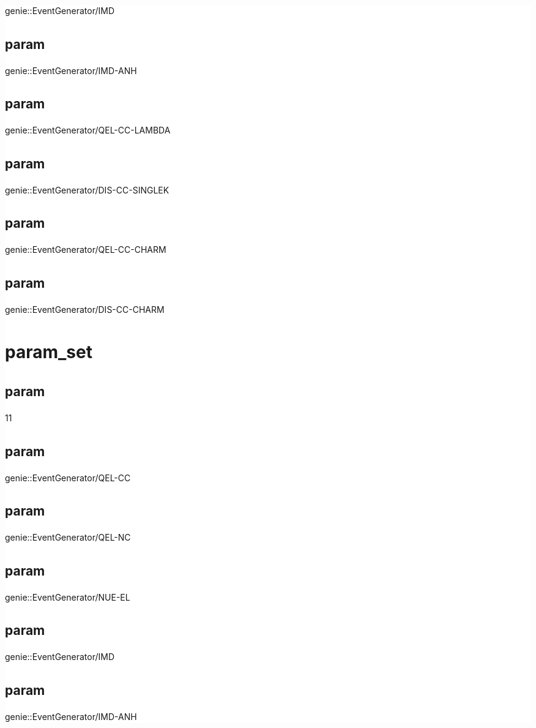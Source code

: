    genie::EventGenerator/IMD             

## param

   genie::EventGenerator/IMD-ANH         

## param

   genie::EventGenerator/QEL-CC-LAMBDA   

## param

   genie::EventGenerator/DIS-CC-SINGLEK  

## param

   genie::EventGenerator/QEL-CC-CHARM    

## param

   genie::EventGenerator/DIS-CC-CHARM    

# param_set

## param

   11                                    

## param

   genie::EventGenerator/QEL-CC          

## param

   genie::EventGenerator/QEL-NC          

## param

   genie::EventGenerator/NUE-EL          

## param

   genie::EventGenerator/IMD             

## param

   genie::EventGenerator/IMD-ANH         
